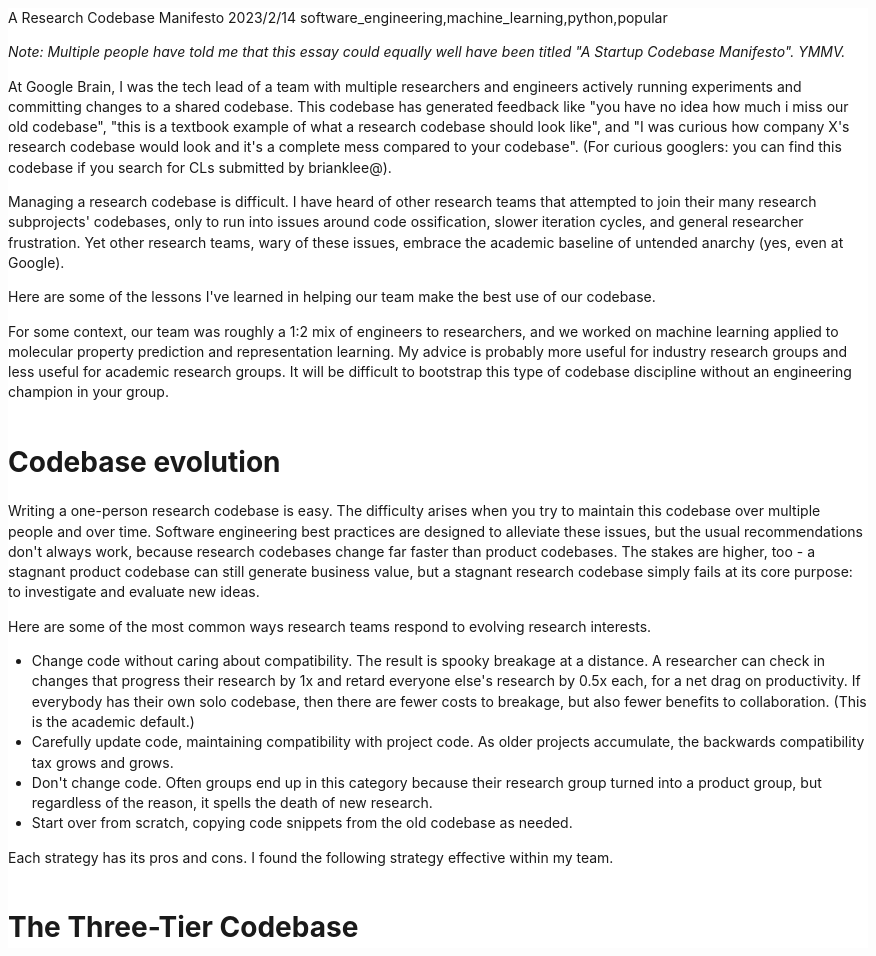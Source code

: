 A Research Codebase Manifesto
2023/2/14
software_engineering,machine_learning,python,popular

_Note: Multiple people have told me that this essay could equally well have been titled "A Startup Codebase Manifesto". YMMV._

At Google Brain, I was the tech lead of a team with multiple researchers and engineers actively running experiments and committing changes to a shared codebase. This codebase has generated feedback like "you have no idea how much i miss our old codebase", "this is a textbook example of what a research codebase should look like", and "I was curious how company X's research codebase would look and it's a complete mess compared to your codebase". (For curious googlers: you can find this codebase if you search for CLs submitted by brianklee@).

Managing a research codebase is difficult. I have heard of other research teams that attempted to join their many research subprojects' codebases, only to run into issues around code ossification, slower iteration cycles, and general researcher frustration. Yet other research teams, wary of these issues, embrace the academic baseline of untended anarchy (yes, even at Google).

Here are some of the lessons I've learned in helping our team make the best use of our codebase.

For some context, our team was roughly a 1:2 mix of engineers to researchers, and we worked on machine learning applied to molecular property prediction and representation learning. My advice is probably more useful for industry research groups and less useful for academic research groups. It will be difficult to bootstrap this type of codebase discipline without an engineering champion in your group.

# Codebase evolution

Writing a one-person research codebase is easy. The difficulty arises when you try to maintain this codebase over multiple people and over time. Software engineering best practices are designed to alleviate these issues, but the usual recommendations don't always work, because research codebases change far faster than product codebases. The stakes are higher, too - a stagnant product codebase can still generate business value, but a stagnant research codebase simply fails at its core purpose: to investigate and evaluate new ideas.

Here are some of the most common ways research teams respond to evolving research interests.

- Change code without caring about compatibility. The result is spooky breakage at a distance. A researcher can check in changes that progress their research by 1x and retard everyone else's research by 0.5x each, for a net drag on productivity. If everybody has their own solo codebase, then there are fewer costs to breakage, but also fewer benefits to collaboration. (This is the academic default.)
- Carefully update code, maintaining compatibility with project code. As older projects accumulate, the backwards compatibility tax grows and grows.
- Don't change code. Often groups end up in this category because their research group turned into a product group, but regardless of the reason, it spells the death of new research.
- Start over from scratch, copying code snippets from the old codebase as needed.

Each strategy has its pros and cons. I found the following strategy effective within my team.

# The Three-Tier Codebase
